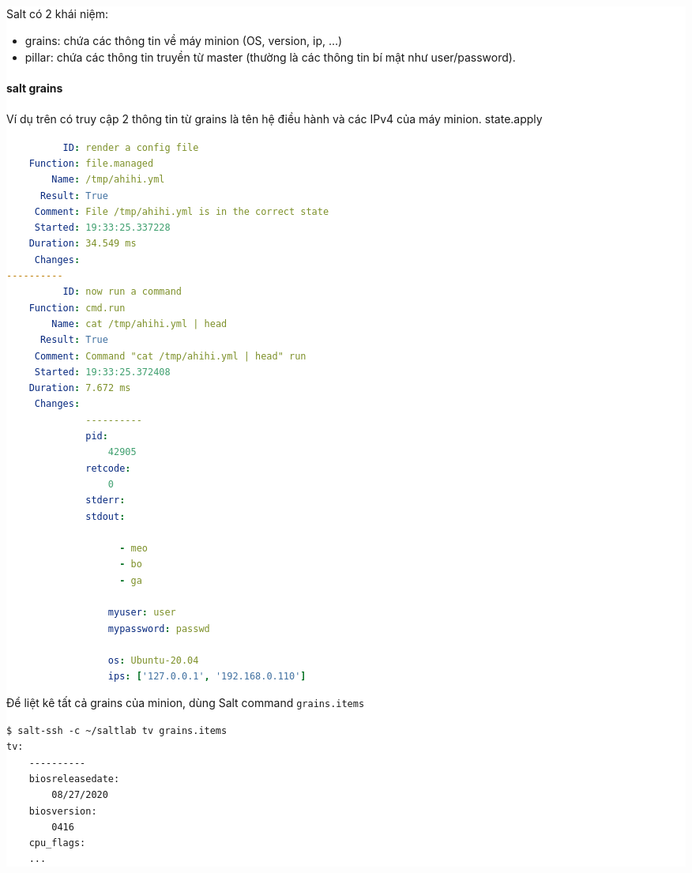 Salt có 2 khái niệm:

- grains: chứa các thông tin về máy minion (OS, version, ip, ...)
- pillar: chứa các thông tin truyền từ master (thường là các thông tin bí mật như
  user/password).

#### salt  grains
Ví dụ trên có truy cập 2 thông tin từ grains là tên hệ điều hành và các IPv4 của
máy minion. state.apply

```yaml
          ID: render a config file
    Function: file.managed
        Name: /tmp/ahihi.yml
      Result: True
     Comment: File /tmp/ahihi.yml is in the correct state
     Started: 19:33:25.337228
    Duration: 34.549 ms
     Changes:
----------
          ID: now run a command
    Function: cmd.run
        Name: cat /tmp/ahihi.yml | head
      Result: True
     Comment: Command "cat /tmp/ahihi.yml | head" run
     Started: 19:33:25.372408
    Duration: 7.672 ms
     Changes:
              ----------
              pid:
                  42905
              retcode:
                  0
              stderr:
              stdout:

                    - meo
                    - bo
                    - ga

                  myuser: user
                  mypassword: passwd

                  os: Ubuntu-20.04
                  ips: ['127.0.0.1', '192.168.0.110']
```

Để liệt kê tất cả grains của minion, dùng Salt command `grains.items`

```
$ salt-ssh -c ~/saltlab tv grains.items
tv:
    ----------
    biosreleasedate:
        08/27/2020
    biosversion:
        0416
    cpu_flags:
    ...
```
